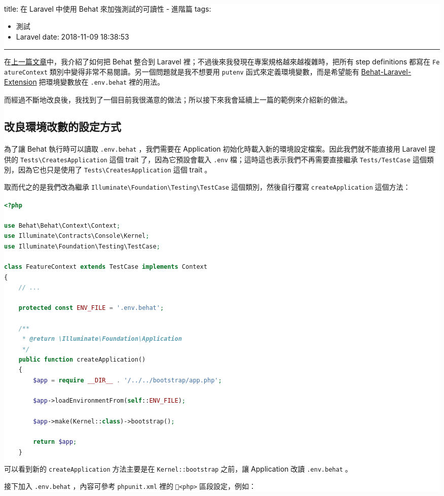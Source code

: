 title: 在 Laravel 中使用 Behat 來加強測試的可讀性 - 進階篇
tags:
  - 測試
  - Laravel
date: 2018-11-09 18:38:53
---


在[上一篇文章](https://jaceju.net/2018-11-08-behat-in-laravel/)中，我介紹了如何把 Behat 整合到 Laravel 裡；不過後來我發現在專案規格越來越複雜時，把所有 step definitions 都寫在 `FeatureContext` 類別中變得非常不易閱讀。另一個問題就是我不想要用 `putenv` 函式來定義環境變數，而是希望能有 [Behat-Laravel-Extension](https://github.com/laracasts/Behat-Laravel-Extension) 把環境變數放在 `.env.behat` 裡的用法。

而經過不斷地改良後，我找到了一個目前我很滿意的做法；所以接下來我會延續上一篇的範例來介紹新的做法。

## 改良環境改數的設定方式

為了讓 Behat 執行時可以讀取 `.env.behat` ，我們需要在 Application 初始化時載入新的環境設定檔案。因此我們就不能直接用 Laravel 提供的 `Tests\CreatesApplication` 這個 trait 了，因為它預設會載入 `.env` 檔；這時這也表示我們不再需要直接繼承 `Tests/TestCase` 這個類別，因為它也只是使用了 `Tests\CreatesApplication` 這個 trait 。

取而代之的是我們改為繼承 `Illuminate\Foundation\Testing\TestCase` 這個類別，然後自行覆寫 `createApplication` 這個方法：

```php
<?php

use Behat\Behat\Context\Context;
use Illuminate\Contracts\Console\Kernel;
use Illuminate\Foundation\Testing\TestCase;

class FeatureContext extends TestCase implements Context
{
    // ...

    protected const ENV_FILE = '.env.behat';

    /**
     * @return \Illuminate\Foundation\Application
     */
    public function createApplication()
    {
        $app = require __DIR__ . '/../../bootstrap/app.php';

        $app->loadEnvironmentFrom(self::ENV_FILE);

        $app->make(Kernel::class)->bootstrap();

        return $app;
    }
```

可以看到新的 `createApplication` 方法主要是在 `Kernel::bootstrap` 之前，讓 Application 改讀 `.env.behat` 。

接下加入 `.env.behat` ，內容可參考 `phpunit.xml` 裡的 `<php>` 區段設定，例如：
